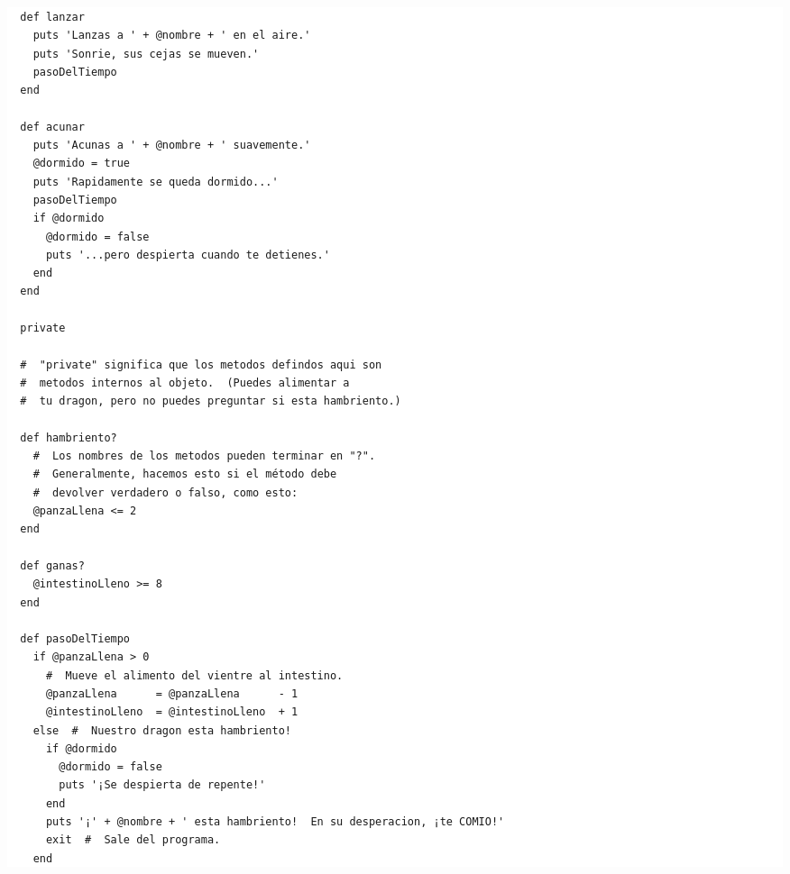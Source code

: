       def lanzar
        puts 'Lanzas a ' + @nombre + ' en el aire.'
        puts 'Sonrie, sus cejas se mueven.'
        pasoDelTiempo
      end
      
      def acunar
        puts 'Acunas a ' + @nombre + ' suavemente.'
        @dormido = true
        puts 'Rapidamente se queda dormido...'
        pasoDelTiempo
        if @dormido
          @dormido = false
          puts '...pero despierta cuando te detienes.'
        end
      end
      
      private
      
      #  "private" significa que los metodos defindos aqui son
      #  metodos internos al objeto.  (Puedes alimentar a
      #  tu dragon, pero no puedes preguntar si esta hambriento.)
      
      def hambriento?
        #  Los nombres de los metodos pueden terminar en "?".
        #  Generalmente, hacemos esto si el método debe
        #  devolver verdadero o falso, como esto:
        @panzaLlena <= 2
      end
      
      def ganas?
        @intestinoLleno >= 8
      end
      
      def pasoDelTiempo
        if @panzaLlena > 0
          #  Mueve el alimento del vientre al intestino.
          @panzaLlena      = @panzaLlena      - 1
          @intestinoLleno  = @intestinoLleno  + 1
        else  #  Nuestro dragon esta hambriento!
          if @dormido
            @dormido = false
            puts '¡Se despierta de repente!'
          end
          puts '¡' + @nombre + ' esta hambriento!  En su desperacion, ¡te COMIO!'
          exit  #  Sale del programa.
        end
        